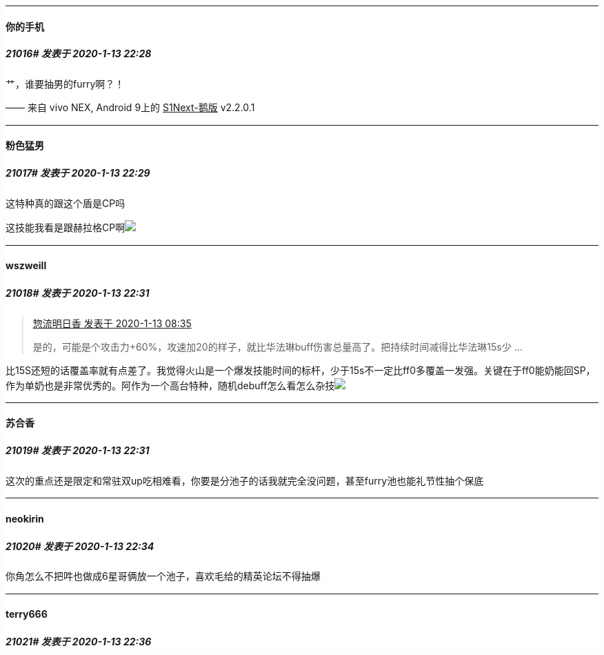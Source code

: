 
*****

####  你的手机  
##### 21016#       发表于 2020-1-13 22:28


艹，谁要抽男的furry啊？！

—— 来自 vivo NEX, Android 9上的 [S1Next-鹅版](https://github.com/ykrank/S1-Next/releases) v2.2.0.1


*****

####  粉色猛男  
##### 21017#       发表于 2020-1-13 22:29


这特种真的跟这个盾是CP吗

这技能我看是跟赫拉格CP啊<img src="https://static.saraba1st.com/image/smiley/face2017/067.png" referrerpolicy="no-referrer">


*****

####  wszweill  
##### 21018#       发表于 2020-1-13 22:31


<blockquote><a href="httphttps://bbs.saraba1st.com/2b/forum.php?mod=redirect&amp;goto=findpost&amp;pid=46175329&amp;ptid=1574123" target="_blank">惣流明日香 发表于 2020-1-13 08:35</a>

是的，可能是个攻击力+60%，攻速加20的样子，就比华法琳buff伤害总量高了。把持续时间减得比华法琳15s少 ...</blockquote>
比15S还短的话覆盖率就有点差了。我觉得火山是一个爆发技能时间的标杆，少于15s不一定比ff0多覆盖一发强。关键在于ff0能奶能回SP，作为单奶也是非常优秀的。阿作为一个高台特种，随机debuff怎么看怎么杂技<img src="https://static.saraba1st.com/image/smiley/face2017/068.png" referrerpolicy="no-referrer"> 


*****

####  苏合香  
##### 21019#       发表于 2020-1-13 22:31


这次的重点还是限定和常驻双up吃相难看，你要是分池子的话我就完全没问题，甚至furry池也能礼节性抽个保底


*****

####  neokirin  
##### 21020#       发表于 2020-1-13 22:34


你角怎么不把吽也做成6星哥俩放一个池子，喜欢毛给的精英论坛不得抽爆


*****

####  terry666  
##### 21021#       发表于 2020-1-13 22:36
